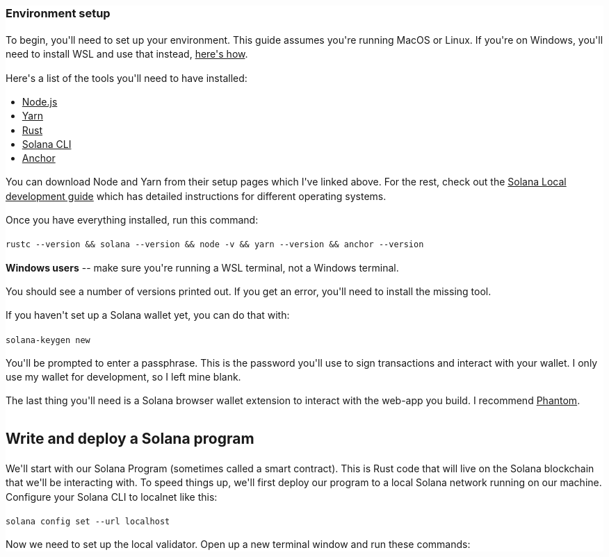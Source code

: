 ### Environment setup

To begin, you'll need to set up your environment. This guide assumes you're
running MacOS or Linux. If you're on Windows, you'll need to install WSL and use
that instead,
[here's how](https://learn.microsoft.com/en-us/windows/wsl/install).

Here's a list of the tools you'll need to have installed:

- [Node.js](https://nodejs.org/en/download/)
- [Yarn](https://classic.yarnpkg.com/en/docs/install)
- [Rust](https://www.rust-lang.org/tools/install)
- [Solana CLI](/developers/guides/getstarted/setup-local-development)
- [Anchor](https://www.anchor-lang.com/docs/installation)

You can download Node and Yarn from their setup pages which I've linked above.
For the rest, check out the
[Solana Local development guide](/developers/guides/getstarted/setup-local-development)
which has detailed instructions for different operating systems.

Once you have everything installed, run this command:

```
rustc --version && solana --version && node -v && yarn --version && anchor --version
```

**Windows users** -- make sure you're running a WSL terminal, not a Windows
terminal.

You should see a number of versions printed out. If you get an error, you'll
need to install the missing tool.

If you haven't set up a Solana wallet yet, you can do that with:

```
solana-keygen new
```

You'll be prompted to enter a passphrase. This is the password you'll use to
sign transactions and interact with your wallet. I only use my wallet for
development, so I left mine blank.

The last thing you'll need is a Solana browser wallet extension to interact with
the web-app you build. I recommend [Phantom](https://phantom.app/).

## Write and deploy a Solana program

We'll start with our Solana Program (sometimes called a smart contract). This is
Rust code that will live on the Solana blockchain that we'll be interacting
with. To speed things up, we'll first deploy our program to a local Solana
network running on our machine. Configure your Solana CLI to localnet like this:

```shell
solana config set --url localhost
```

Now we need to set up the local validator. Open up a new terminal window and run
these commands:
